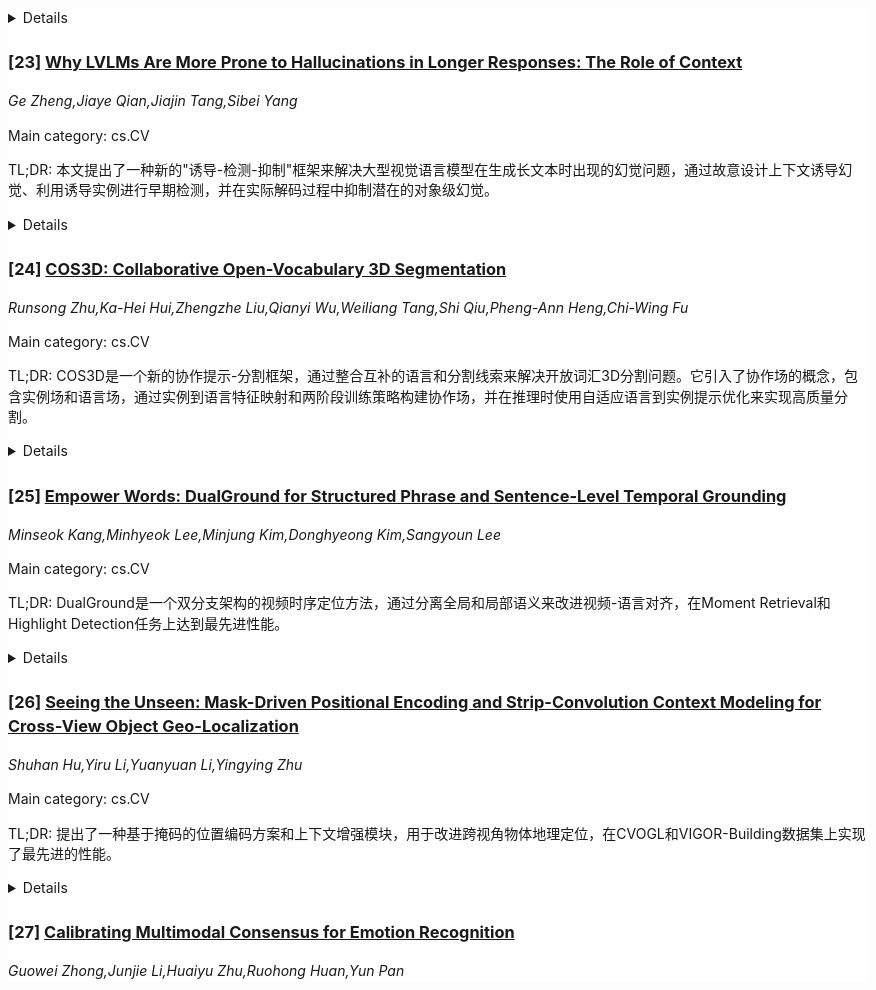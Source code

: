<details><summary>Details</summary></details>


### [23] [Why LVLMs Are More Prone to Hallucinations in Longer Responses: The Role of Context](https://arxiv.org/abs/2510.20229)
*Ge Zheng,Jiaye Qian,Jiajin Tang,Sibei Yang*

Main category: cs.CV

TL;DR: 本文提出了一种新的"诱导-检测-抑制"框架来解决大型视觉语言模型在生成长文本时出现的幻觉问题，通过故意设计上下文诱导幻觉、利用诱导实例进行早期检测，并在实际解码过程中抑制潜在的对象级幻觉。


<details><summary>Details</summary></details>


### [24] [COS3D: Collaborative Open-Vocabulary 3D Segmentation](https://arxiv.org/abs/2510.20238)
*Runsong Zhu,Ka-Hei Hui,Zhengzhe Liu,Qianyi Wu,Weiliang Tang,Shi Qiu,Pheng-Ann Heng,Chi-Wing Fu*

Main category: cs.CV

TL;DR: COS3D是一个新的协作提示-分割框架，通过整合互补的语言和分割线索来解决开放词汇3D分割问题。它引入了协作场的概念，包含实例场和语言场，通过实例到语言特征映射和两阶段训练策略构建协作场，并在推理时使用自适应语言到实例提示优化来实现高质量分割。


<details><summary>Details</summary></details>


### [25] [Empower Words: DualGround for Structured Phrase and Sentence-Level Temporal Grounding](https://arxiv.org/abs/2510.20244)
*Minseok Kang,Minhyeok Lee,Minjung Kim,Donghyeong Kim,Sangyoun Lee*

Main category: cs.CV

TL;DR: DualGround是一个双分支架构的视频时序定位方法，通过分离全局和局部语义来改进视频-语言对齐，在Moment Retrieval和Highlight Detection任务上达到最先进性能。


<details><summary>Details</summary></details>


### [26] [Seeing the Unseen: Mask-Driven Positional Encoding and Strip-Convolution Context Modeling for Cross-View Object Geo-Localization](https://arxiv.org/abs/2510.20247)
*Shuhan Hu,Yiru Li,Yuanyuan Li,Yingying Zhu*

Main category: cs.CV

TL;DR: 提出了一种基于掩码的位置编码方案和上下文增强模块，用于改进跨视角物体地理定位，在CVOGL和VIGOR-Building数据集上实现了最先进的性能。


<details><summary>Details</summary></details>


### [27] [Calibrating Multimodal Consensus for Emotion Recognition](https://arxiv.org/abs/2510.20256)
*Guowei Zhong,Junjie Li,Huaiyu Zhu,Ruohong Huan,Yun Pan*
